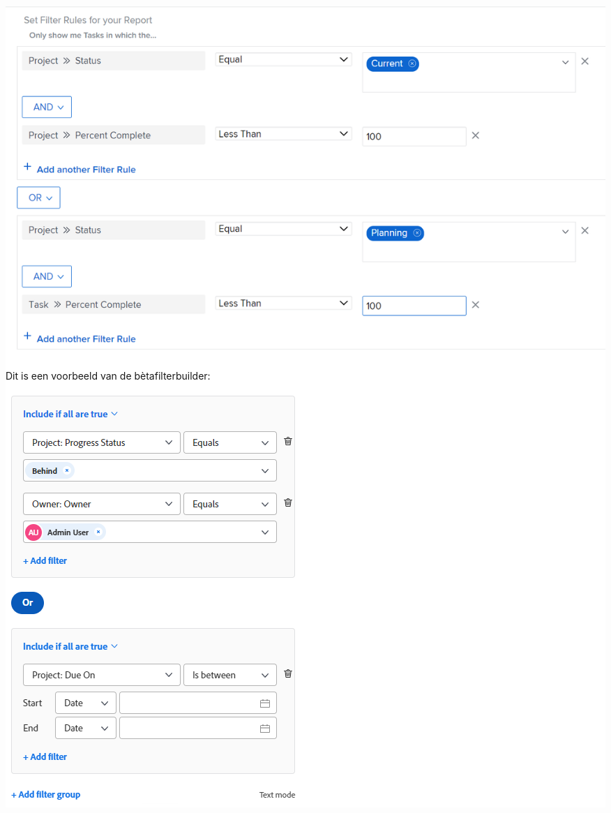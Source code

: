 ![Standaardfilterconstructor](assets/filter-statements-with-or-and-and-nwe.png)

Dit is een voorbeeld van de bètafilterbuilder:

![Bètafilterbuilder](assets/filter-sample-with-or.png)
